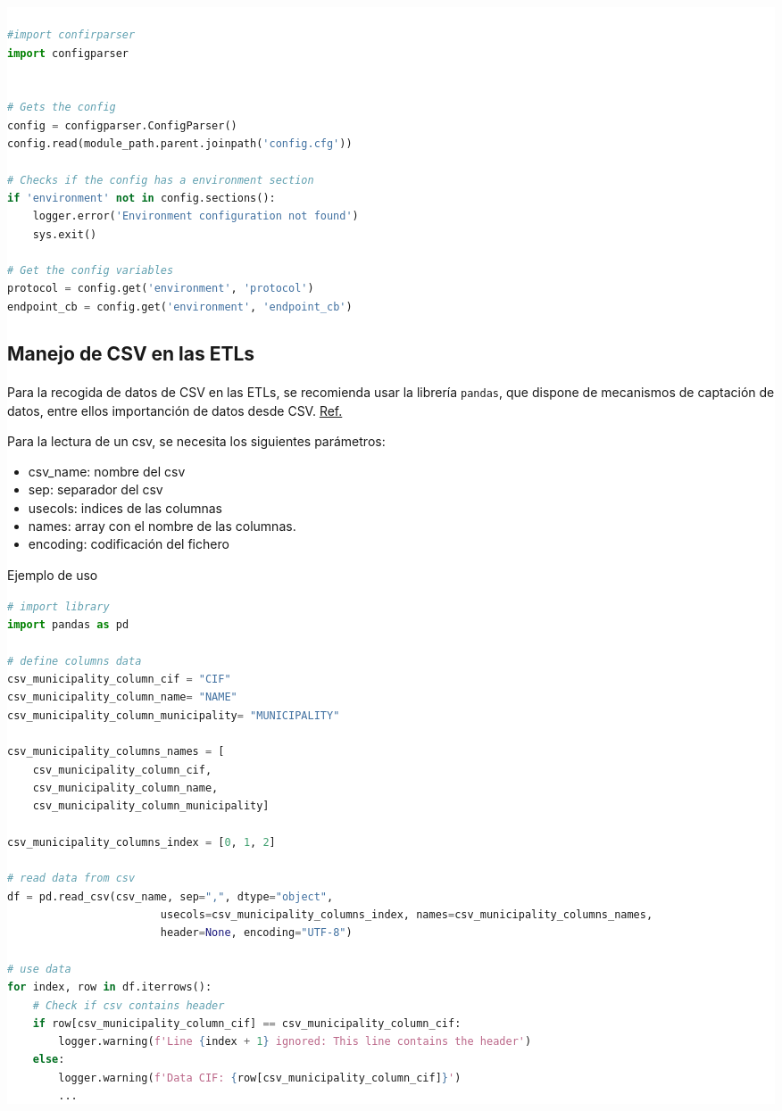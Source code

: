 ``` Python

#import confirparser
import configparser


# Gets the config
config = configparser.ConfigParser()
config.read(module_path.parent.joinpath('config.cfg'))

# Checks if the config has a environment section
if 'environment' not in config.sections():
    logger.error('Environment configuration not found')
    sys.exit()

# Get the config variables
protocol = config.get('environment', 'protocol')
endpoint_cb = config.get('environment', 'endpoint_cb')
```

## <a name="etl-csv"></a> Manejo de CSV en las ETLs

Para la recogida de datos de CSV en las ETLs, se recomienda usar la librería `pandas`, que dispone de mecanismos de captación de datos, entre ellos importanción de datos desde CSV. [Ref.](https://pandas.pydata.org/docs/user_guide/io.html#io-read-csv-table)

Para la lectura de un csv, se necesita los siguientes parámetros:
- csv_name: nombre del csv 
- sep: separador del csv
- usecols: indices de las columnas
- names: array con el nombre de las columnas.
- encoding: codificación del fichero

Ejemplo de uso

``` Python
# import library
import pandas as pd

# define columns data
csv_municipality_column_cif = "CIF"
csv_municipality_column_name= "NAME"
csv_municipality_column_municipality= "MUNICIPALITY"

csv_municipality_columns_names = [
    csv_municipality_column_cif,
    csv_municipality_column_name,
    csv_municipality_column_municipality]

csv_municipality_columns_index = [0, 1, 2]

# read data from csv
df = pd.read_csv(csv_name, sep=",", dtype="object",
                        usecols=csv_municipality_columns_index, names=csv_municipality_columns_names,
                        header=None, encoding="UTF-8")

# use data
for index, row in df.iterrows():
    # Check if csv contains header
    if row[csv_municipality_column_cif] == csv_municipality_column_cif:
        logger.warning(f'Line {index + 1} ignored: This line contains the header')
    else:
        logger.warning(f'Data CIF: {row[csv_municipality_column_cif]}')
        ...
```